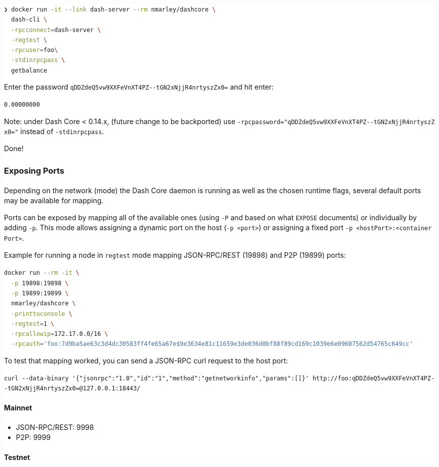 ```sh
❯ docker run -it --link dash-server --rm nmarley/dashcore \
  dash-cli \
  -rpcconnect=dash-server \
  -regtest \
  -rpcuser=foo\
  -stdinrpcpass \
  getbalance
```

Enter the password `qDDZdeQ5vw9XXFeVnXT4PZ--tGN2xNjjR4nrtyszZx0=` and hit enter:

```
0.00000000
```

Note: under Dash Core < 0.14.x, (future change to be backported) use `-rpcpassword="qDDZdeQ5vw9XXFeVnXT4PZ--tGN2xNjjR4nrtyszZx0="` instead of `-stdinrpcpass`.

Done!

### Exposing Ports

Depending on the network (mode) the Dash Core daemon is running as well as the chosen runtime flags, several default ports may be available for mapping.

Ports can be exposed by mapping all of the available ones (using `-P` and based on what `EXPOSE` documents) or individually by adding `-p`. This mode allows assigning a dynamic port on the host (`-p <port>`) or assigning a fixed port `-p <hostPort>:<containerPort>`.

Example for running a node in `regtest` mode mapping JSON-RPC/REST (19898) and P2P (19899) ports:

```sh
docker run --rm -it \
  -p 19898:19898 \
  -p 19899:19899 \
  nmarley/dashcore \
  -printtoconsole \
  -regtest=1 \
  -rpcallowip=172.17.0.0/16 \
  -rpcauth='foo:7d9ba5ae63c3d4dc30583ff4fe65a67e$9e3634e81c11659e3de036d0bf88f89cd169c1039e6e09607562d54765c649cc'
```

To test that mapping worked, you can send a JSON-RPC curl request to the host port:

```
curl --data-binary '{"jsonrpc":"1.0","id":"1","method":"getnetworkinfo","params":[]}' http://foo:qDDZdeQ5vw9XXFeVnXT4PZ--tGN2xNjjR4nrtyszZx0=@127.0.0.1:18443/
```

#### Mainnet

- JSON-RPC/REST: 9998
- P2P: 9999

#### Testnet
